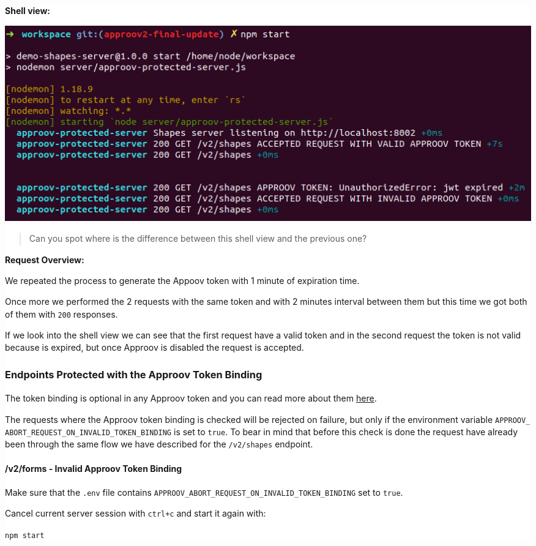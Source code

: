 **Shell view:**

![Shell - shapes endpoints with a valid and with an expired Approov token and Approov disabled](./assets/img/shell-shapes-approov-disabled-with-valid-and-expired-approov-token.png)
> Can you spot where is the difference between this shell view and the previous
> one?

**Request Overview:**

We repeated the process to generate the Appoov token with 1 minute of expiration
time.

Once more we performed the 2 requests with the same token and with 2 minutes
interval between them but this time we got both of them with `200` responses.

If we look into the shell view we can see that the first request have
a valid token and in the second request the token is not valid because is
expired, but once Approov is disabled the request is accepted.

### Endpoints Protected with the Approov Token Binding

The token binding is optional in any Approov token and you can read more about them [here](./../README.md#approov-validation-process).

The requests where the Approov token binding is checked will be rejected on failure, but
only if the environment variable `APPROOV_ABORT_REQUEST_ON_INVALID_TOKEN_BINDING`
is set to `true`. To bear in mind that before this check is done the request
have already been through the same flow we have described for the `/v2/shapes` endpoint.


#### /v2/forms - Invalid Approov Token Binding

Make sure that the `.env` file contains `APPROOV_ABORT_REQUEST_ON_INVALID_TOKEN_BINDING` set to `true`.

Cancel current server session with `ctrl+c` and start it again with:

```bash
npm start
```
